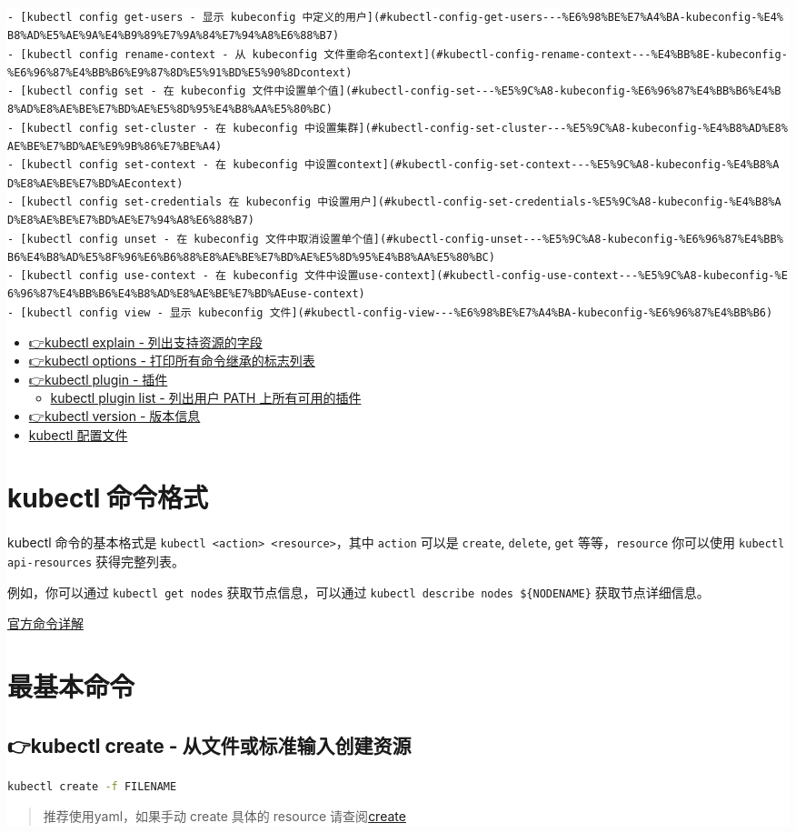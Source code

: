     - [kubectl config get-users - 显示 kubeconfig 中定义的用户](#kubectl-config-get-users---%E6%98%BE%E7%A4%BA-kubeconfig-%E4%B8%AD%E5%AE%9A%E4%B9%89%E7%9A%84%E7%94%A8%E6%88%B7)
    - [kubectl config rename-context - 从 kubeconfig 文件重命名context](#kubectl-config-rename-context---%E4%BB%8E-kubeconfig-%E6%96%87%E4%BB%B6%E9%87%8D%E5%91%BD%E5%90%8Dcontext)
    - [kubectl config set - 在 kubeconfig 文件中设置单个值](#kubectl-config-set---%E5%9C%A8-kubeconfig-%E6%96%87%E4%BB%B6%E4%B8%AD%E8%AE%BE%E7%BD%AE%E5%8D%95%E4%B8%AA%E5%80%BC)
    - [kubectl config set-cluster - 在 kubeconfig 中设置集群](#kubectl-config-set-cluster---%E5%9C%A8-kubeconfig-%E4%B8%AD%E8%AE%BE%E7%BD%AE%E9%9B%86%E7%BE%A4)
    - [kubectl config set-context - 在 kubeconfig 中设置context](#kubectl-config-set-context---%E5%9C%A8-kubeconfig-%E4%B8%AD%E8%AE%BE%E7%BD%AEcontext)
    - [kubectl config set-credentials 在 kubeconfig 中设置用户](#kubectl-config-set-credentials-%E5%9C%A8-kubeconfig-%E4%B8%AD%E8%AE%BE%E7%BD%AE%E7%94%A8%E6%88%B7)
    - [kubectl config unset - 在 kubeconfig 文件中取消设置单个值](#kubectl-config-unset---%E5%9C%A8-kubeconfig-%E6%96%87%E4%BB%B6%E4%B8%AD%E5%8F%96%E6%B6%88%E8%AE%BE%E7%BD%AE%E5%8D%95%E4%B8%AA%E5%80%BC)
    - [kubectl config use-context - 在 kubeconfig 文件中设置use-context](#kubectl-config-use-context---%E5%9C%A8-kubeconfig-%E6%96%87%E4%BB%B6%E4%B8%AD%E8%AE%BE%E7%BD%AEuse-context)
    - [kubectl config view - 显示 kubeconfig 文件](#kubectl-config-view---%E6%98%BE%E7%A4%BA-kubeconfig-%E6%96%87%E4%BB%B6)
  - [:point_right:kubectl explain - 列出支持资源的字段](#point_rightkubectl-explain---%E5%88%97%E5%87%BA%E6%94%AF%E6%8C%81%E8%B5%84%E6%BA%90%E7%9A%84%E5%AD%97%E6%AE%B5)
  - [:point_right:kubectl options - 打印所有命令继承的标志列表](#point_rightkubectl-options---%E6%89%93%E5%8D%B0%E6%89%80%E6%9C%89%E5%91%BD%E4%BB%A4%E7%BB%A7%E6%89%BF%E7%9A%84%E6%A0%87%E5%BF%97%E5%88%97%E8%A1%A8)
  - [:point_right:kubectl plugin -  插件](#point_rightkubectl-plugin----%E6%8F%92%E4%BB%B6)
    - [kubectl plugin list - 列出用户 PATH 上所有可用的插件](#kubectl-plugin-list---%E5%88%97%E5%87%BA%E7%94%A8%E6%88%B7-path-%E4%B8%8A%E6%89%80%E6%9C%89%E5%8F%AF%E7%94%A8%E7%9A%84%E6%8F%92%E4%BB%B6)
  - [:point_right:kubectl  version - 版本信息](#point_rightkubectl--version---%E7%89%88%E6%9C%AC%E4%BF%A1%E6%81%AF)
- [kubectl 配置文件](#kubectl-%E9%85%8D%E7%BD%AE%E6%96%87%E4%BB%B6)



# kubectl 命令格式

kubectl 命令的基本格式是 `kubectl <action> <resource>`，其中 `action` 可以是 `create`, `delete`, `get` 等等，`resource` 你可以使用 `kubectl api-resources` 获得完整列表。

例如，你可以通过 `kubectl get nodes` 获取节点信息，可以通过 `kubectl describe nodes ${NODENAME}` 获取节点详细信息。

[官方命令详解](https://kubernetes.io/docs/reference/generated/kubectl/kubectl-commands#-strong-getting-started-strong-)

# 最基本命令

## :point_right:kubectl create - 从文件或标准输入创建资源

```bash
kubectl create -f FILENAME
```

> 推荐使用yaml，如果手动 create 具体的 resource 请查阅[create](https://kubernetes.io/docs/reference/generated/kubectl/kubectl-commands#create)
